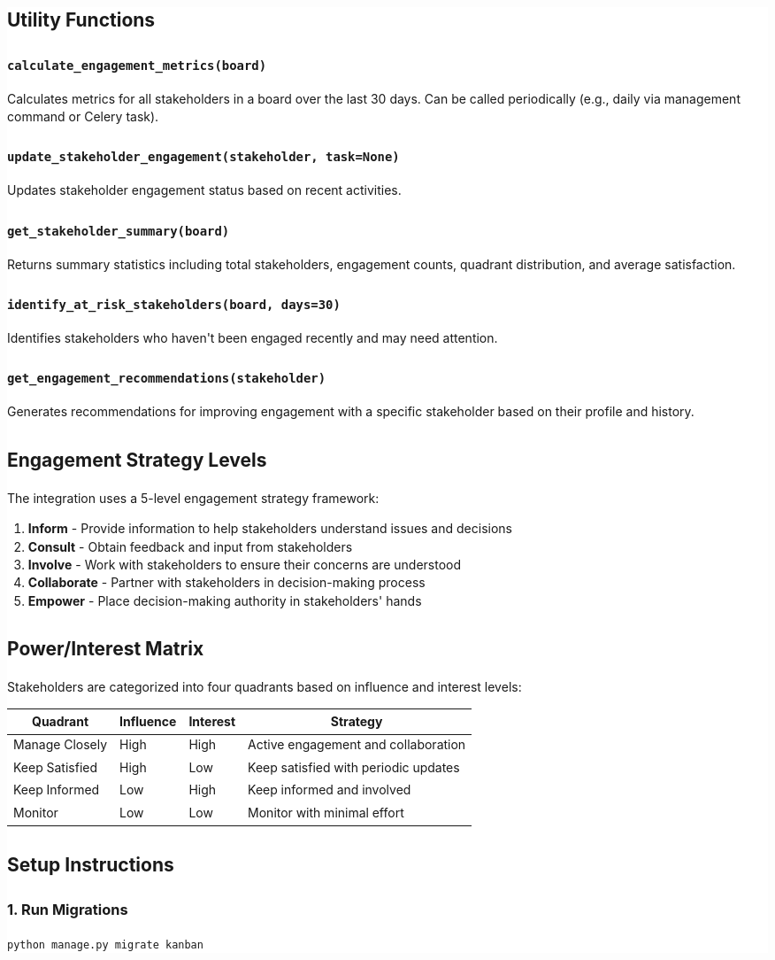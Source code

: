 ## Utility Functions

### `calculate_engagement_metrics(board)`
Calculates metrics for all stakeholders in a board over the last 30 days. Can be called periodically (e.g., daily via management command or Celery task).

### `update_stakeholder_engagement(stakeholder, task=None)`
Updates stakeholder engagement status based on recent activities.

### `get_stakeholder_summary(board)`
Returns summary statistics including total stakeholders, engagement counts, quadrant distribution, and average satisfaction.

### `identify_at_risk_stakeholders(board, days=30)`
Identifies stakeholders who haven't been engaged recently and may need attention.

### `get_engagement_recommendations(stakeholder)`
Generates recommendations for improving engagement with a specific stakeholder based on their profile and history.

## Engagement Strategy Levels

The integration uses a 5-level engagement strategy framework:

1. **Inform** - Provide information to help stakeholders understand issues and decisions
2. **Consult** - Obtain feedback and input from stakeholders
3. **Involve** - Work with stakeholders to ensure their concerns are understood
4. **Collaborate** - Partner with stakeholders in decision-making process
5. **Empower** - Place decision-making authority in stakeholders' hands

## Power/Interest Matrix

Stakeholders are categorized into four quadrants based on influence and interest levels:

| Quadrant | Influence | Interest | Strategy |
|----------|-----------|----------|----------|
| Manage Closely | High | High | Active engagement and collaboration |
| Keep Satisfied | High | Low | Keep satisfied with periodic updates |
| Keep Informed | Low | High | Keep informed and involved |
| Monitor | Low | Low | Monitor with minimal effort |

## Setup Instructions

### 1. Run Migrations
```bash
python manage.py migrate kanban
```
